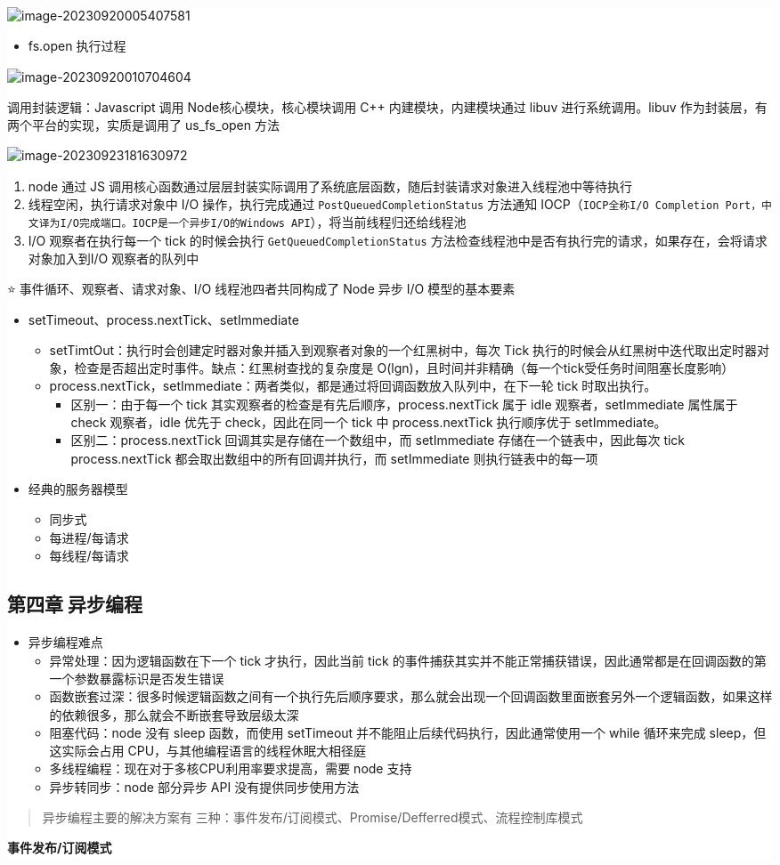 ![image-20230920005407581](/home/jzy/Documents/markdown/reading/deep-nodejs.assets/image-20230920005407581.png)

- fs.open 执行过程

![image-20230920010704604](/home/jzy/Documents/markdown/reading/deep-nodejs.assets/image-20230920010704604.png)

调用封装逻辑：Javascript 调用 Node核心模块，核心模块调用 C++ 内建模块，内建模块通过 libuv 进行系统调用。libuv 作为封装层，有两个平台的实现，实质是调用了 us_fs_open 方法



![image-20230923181630972](/home/jzy/Documents/markdown/reading/deep-nodejs.assets/image-20230923181630972.png)

1. node 通过 JS 调用核心函数通过层层封装实际调用了系统底层函数，随后封装请求对象进入线程池中等待执行
2. 线程空闲，执行请求对象中 I/O 操作，执行完成通过 `PostQueuedCompletionStatus` 方法通知 IOCP（`IOCP全称I/O Completion Port，中文译为I/O完成端口。IOCP是一个异步I/O的Windows API`），将当前线程归还给线程池
3. I/O 观察者在执行每一个 tick 的时候会执行 `GetQueuedCompletionStatus` 方法检查线程池中是否有执行完的请求，如果存在，会将请求对象加入到I/O 观察者的队列中

:star: 事件循环、观察者、请求对象、I/O 线程池四者共同构成了 Node 异步 I/O 模型的基本要素



- setTimeout、process.nextTick、setImmediate
  - setTimtOut：执行时会创建定时器对象并插入到观察者对象的一个红黑树中，每次 Tick 执行的时候会从红黑树中迭代取出定时器对象，检查是否超出定时事件。缺点：红黑树查找的复杂度是 O(lgn)，且时间并非精确（每一个tick受任务时间阻塞长度影响）
  - process.nextTick，setImmediate：两者类似，都是通过将回调函数放入队列中，在下一轮 tick 时取出执行。
    - 区别一：由于每一个 tick 其实观察者的检查是有先后顺序，process.nextTick 属于 idle 观察者，setImmediate 属性属于 check 观察者，idle 优先于 check，因此在同一个 tick 中 process.nextTick 执行顺序优于 setImmediate。
    - 区别二：process.nextTick 回调其实是存储在一个数组中，而 setImmediate 存储在一个链表中，因此每次 tick process.nextTick 都会取出数组中的所有回调并执行，而 setImmediate 则执行链表中的每一项



- 经典的服务器模型
  - 同步式
  - 每进程/每请求
  - 每线程/每请求



## 第四章 异步编程



- 异步编程难点
  - 异常处理：因为逻辑函数在下一个 tick 才执行，因此当前 tick 的事件捕获其实并不能正常捕获错误，因此通常都是在回调函数的第一个参数暴露标识是否发生错误
  - 函数嵌套过深：很多时候逻辑函数之间有一个执行先后顺序要求，那么就会出现一个回调函数里面嵌套另外一个逻辑函数，如果这样的依赖很多，那么就会不断嵌套导致层级太深
  - 阻塞代码：node 没有 sleep 函数，而使用 setTimeout 并不能阻止后续代码执行，因此通常使用一个 while 循环来完成 sleep，但这实际会占用 CPU，与其他编程语言的线程休眠大相径庭
  - 多线程编程：现在对于多核CPU利用率要求提高，需要 node 支持
  - 异步转同步：node 部分异步 API 没有提供同步使用方法



> 异步编程主要的解决方案有 三种：事件发布/订阅模式、Promise/Defferred模式、流程控制库模式

**事件发布/订阅模式**
